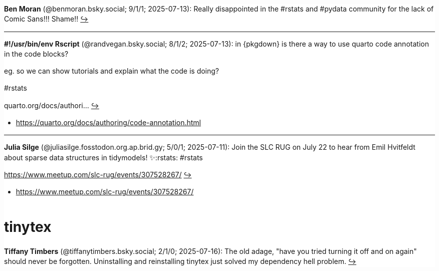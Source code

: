 
**Ben Moran** (@benmoran.bsky.social; 9/1/1; 2025-07-13): Really disappointed in the #rstats and #pydata community for the lack of Comic Sans!!! Shame!!  [&#8618;](https://bsky.app/profile/benmoran.bsky.social/post/3lttml2amh22f)

---

**#!/usr/bin/env Rscript** (@randvegan.bsky.social; 8/1/2; 2025-07-13): in {pkgdown} is there a way to use quarto code annotation in the code blocks?

eg. so we can show tutorials and explain what the code is doing?

#rstats

quarto.org/docs/authori...  [&#8618;](https://bsky.app/profile/randvegan.bsky.social/post/3ltsybssshc2g)

- <https://quarto.org/docs/authoring/code-annotation.html>

---

**Julia Silge** (@juliasilge.fosstodon.org.ap.brid.gy; 5/0/1; 2025-07-11): Join the SLC RUG on July 22 to hear from Emil Hvitfeldt about sparse data structures in tidymodels! ✨:rstats: #rstats

https://www.meetup.com/slc-rug/events/307528267/  [&#8618;](https://bsky.app/profile/juliasilge.fosstodon.org.ap.brid.gy/post/3ltp6g52qh5r2)

- <https://www.meetup.com/slc-rug/events/307528267/>

# tinytex

**Tiffany Timbers** (@tiffanytimbers.bsky.social; 2/1/0; 2025-07-16): The old adage, "have you tried turning it off and on again" should never be forgotten. Uninstalling and reinstalling tinytex just solved my dependency hell problem.  [&#8618;](https://bsky.app/profile/tiffanytimbers.bsky.social/post/3lu4j6ndwq22x)


